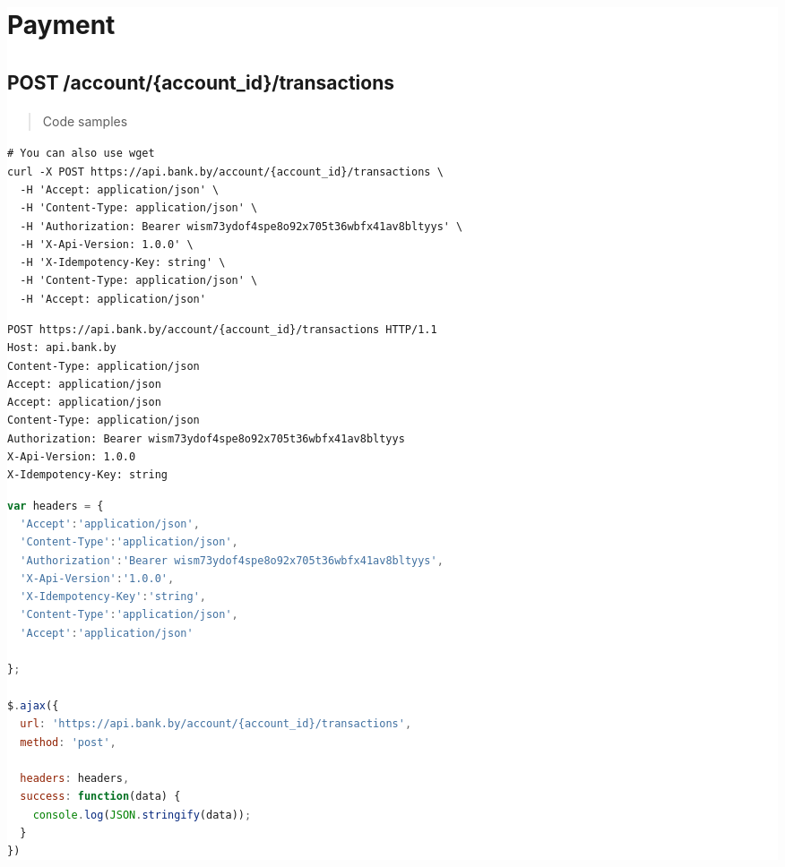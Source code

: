 # Payment

## POST /account/{account_id}/transactions

> Code samples

```shell
# You can also use wget
curl -X POST https://api.bank.by/account/{account_id}/transactions \
  -H 'Accept: application/json' \
  -H 'Content-Type: application/json' \
  -H 'Authorization: Bearer wism73ydof4spe8o92x705t36wbfx41av8bltyys' \
  -H 'X-Api-Version: 1.0.0' \
  -H 'X-Idempotency-Key: string' \
  -H 'Content-Type: application/json' \
  -H 'Accept: application/json'

```

```http
POST https://api.bank.by/account/{account_id}/transactions HTTP/1.1
Host: api.bank.by
Content-Type: application/json
Accept: application/json
Accept: application/json
Content-Type: application/json
Authorization: Bearer wism73ydof4spe8o92x705t36wbfx41av8bltyys
X-Api-Version: 1.0.0
X-Idempotency-Key: string

```

```javascript
var headers = {
  'Accept':'application/json',
  'Content-Type':'application/json',
  'Authorization':'Bearer wism73ydof4spe8o92x705t36wbfx41av8bltyys',
  'X-Api-Version':'1.0.0',
  'X-Idempotency-Key':'string',
  'Content-Type':'application/json',
  'Accept':'application/json'

};

$.ajax({
  url: 'https://api.bank.by/account/{account_id}/transactions',
  method: 'post',

  headers: headers,
  success: function(data) {
    console.log(JSON.stringify(data));
  }
})
```
